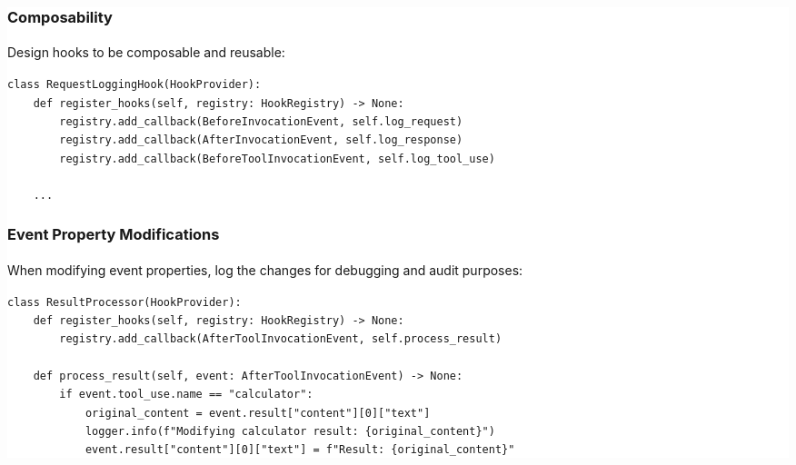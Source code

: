 ### Composability

Design hooks to be composable and reusable:

```
class RequestLoggingHook(HookProvider):
    def register_hooks(self, registry: HookRegistry) -> None:
        registry.add_callback(BeforeInvocationEvent, self.log_request)
        registry.add_callback(AfterInvocationEvent, self.log_response)
        registry.add_callback(BeforeToolInvocationEvent, self.log_tool_use)

    ...
```

### Event Property Modifications

When modifying event properties, log the changes for debugging and audit purposes:

```
class ResultProcessor(HookProvider):
    def register_hooks(self, registry: HookRegistry) -> None:
        registry.add_callback(AfterToolInvocationEvent, self.process_result)

    def process_result(self, event: AfterToolInvocationEvent) -> None:
        if event.tool_use.name == "calculator":
            original_content = event.result["content"][0]["text"]
            logger.info(f"Modifying calculator result: {original_content}")
            event.result["content"][0]["text"] = f"Result: {original_content}"
```
